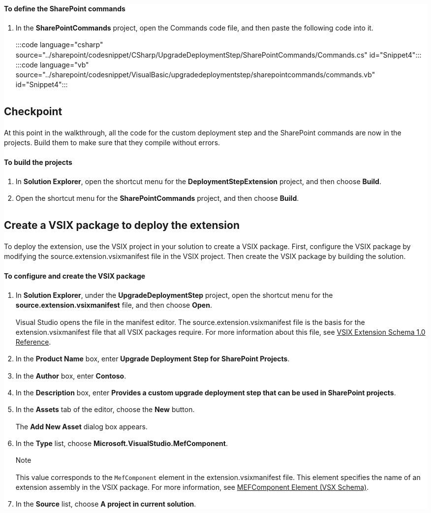 #### To define the SharePoint commands

1. In the **SharePointCommands** project, open the Commands code file, and then paste the following code into it.

     :::code language="csharp" source="../sharepoint/codesnippet/CSharp/UpgradeDeploymentStep/SharePointCommands/Commands.cs" id="Snippet4":::
     :::code language="vb" source="../sharepoint/codesnippet/VisualBasic/upgradedeploymentstep/sharepointcommands/commands.vb" id="Snippet4":::

## Checkpoint
 At this point in the walkthrough, all the code for the custom deployment step and the SharePoint commands are now in the projects. Build them to make sure that they compile without errors.

#### To build the projects

1. In **Solution Explorer**, open the shortcut menu for the **DeploymentStepExtension** project, and then choose **Build**.

2. Open the shortcut menu for the **SharePointCommands** project, and then choose **Build**.

## Create a VSIX package to deploy the extension
 To deploy the extension, use the VSIX project in your solution to create a VSIX package. First, configure the VSIX package by modifying the source.extension.vsixmanifest file in the VSIX project. Then create the VSIX package by building the solution.

#### To configure and create the VSIX package

1. In **Solution Explorer**, under the **UpgradeDeploymentStep** project, open the shortcut menu for the **source.extension.vsixmanifest** file, and then choose **Open**.

     Visual Studio opens the file in the manifest editor. The source.extension.vsixmanifest file is the basis for the extension.vsixmanifest file that all VSIX packages require. For more information about this file, see [VSIX Extension Schema 1.0 Reference](/previous-versions/dd393700(v=vs.110)).

2. In the **Product Name** box, enter **Upgrade Deployment Step for SharePoint Projects**.

3. In the **Author** box, enter **Contoso**.

4. In the **Description** box, enter **Provides a custom upgrade deployment step that can be used in SharePoint projects**.

5. In the **Assets** tab of the editor, choose the **New** button.

     The **Add New Asset** dialog box appears.

6. In the **Type** list, choose **Microsoft.VisualStudio.MefComponent**.

    > [!NOTE]
    > This value corresponds to the `MefComponent` element in the extension.vsixmanifest file. This element specifies the name of an extension assembly in the VSIX package. For more information, see [MEFComponent Element (VSX Schema)](/previous-versions/visualstudio/visual-studio-2010/dd393736\(v\=vs.100\)).

7. In the **Source** list, choose **A project in current solution**.
